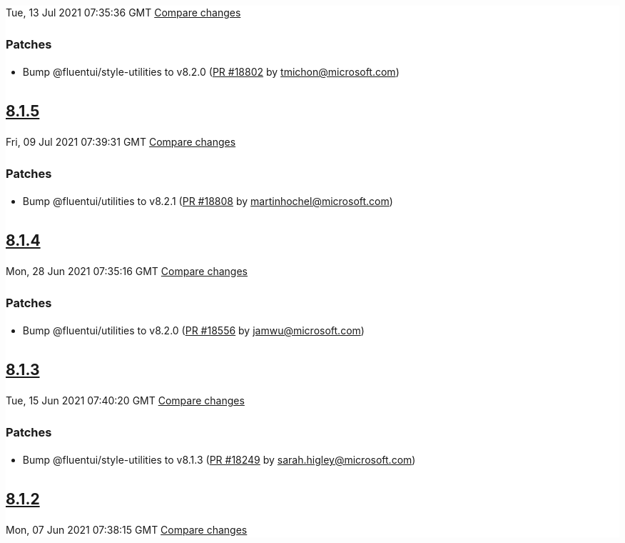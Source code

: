 Tue, 13 Jul 2021 07:35:36 GMT 
[Compare changes](https://github.com/microsoft/fluentui/compare/@fluentui/foundation-legacy_v8.1.5..@fluentui/foundation-legacy_v8.1.6)

### Patches

- Bump @fluentui/style-utilities to v8.2.0 ([PR #18802](https://github.com/microsoft/fluentui/pull/18802) by tmichon@microsoft.com)

## [8.1.5](https://github.com/microsoft/fluentui/tree/@fluentui/foundation-legacy_v8.1.5)

Fri, 09 Jul 2021 07:39:31 GMT 
[Compare changes](https://github.com/microsoft/fluentui/compare/@fluentui/foundation-legacy_v8.1.4..@fluentui/foundation-legacy_v8.1.5)

### Patches

- Bump @fluentui/utilities to v8.2.1 ([PR #18808](https://github.com/microsoft/fluentui/pull/18808) by martinhochel@microsoft.com)

## [8.1.4](https://github.com/microsoft/fluentui/tree/@fluentui/foundation-legacy_v8.1.4)

Mon, 28 Jun 2021 07:35:16 GMT 
[Compare changes](https://github.com/microsoft/fluentui/compare/@fluentui/foundation-legacy_v8.1.3..@fluentui/foundation-legacy_v8.1.4)

### Patches

- Bump @fluentui/utilities to v8.2.0 ([PR #18556](https://github.com/microsoft/fluentui/pull/18556) by jamwu@microsoft.com)

## [8.1.3](https://github.com/microsoft/fluentui/tree/@fluentui/foundation-legacy_v8.1.3)

Tue, 15 Jun 2021 07:40:20 GMT 
[Compare changes](https://github.com/microsoft/fluentui/compare/@fluentui/foundation-legacy_v8.1.2..@fluentui/foundation-legacy_v8.1.3)

### Patches

- Bump @fluentui/style-utilities to v8.1.3 ([PR #18249](https://github.com/microsoft/fluentui/pull/18249) by sarah.higley@microsoft.com)

## [8.1.2](https://github.com/microsoft/fluentui/tree/@fluentui/foundation-legacy_v8.1.2)

Mon, 07 Jun 2021 07:38:15 GMT 
[Compare changes](https://github.com/microsoft/fluentui/compare/@fluentui/foundation-legacy_v8.1.1..@fluentui/foundation-legacy_v8.1.2)
